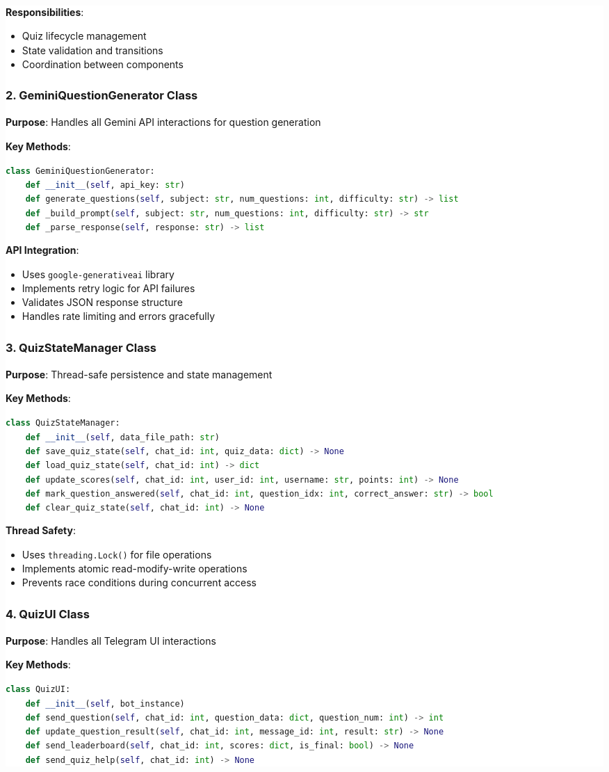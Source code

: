 **Responsibilities**:
- Quiz lifecycle management
- State validation and transitions
- Coordination between components

### 2. GeminiQuestionGenerator Class

**Purpose**: Handles all Gemini API interactions for question generation

**Key Methods**:
```python
class GeminiQuestionGenerator:
    def __init__(self, api_key: str)
    def generate_questions(self, subject: str, num_questions: int, difficulty: str) -> list
    def _build_prompt(self, subject: str, num_questions: int, difficulty: str) -> str
    def _parse_response(self, response: str) -> list
```

**API Integration**:
- Uses `google-generativeai` library
- Implements retry logic for API failures
- Validates JSON response structure
- Handles rate limiting and errors gracefully

### 3. QuizStateManager Class

**Purpose**: Thread-safe persistence and state management

**Key Methods**:
```python
class QuizStateManager:
    def __init__(self, data_file_path: str)
    def save_quiz_state(self, chat_id: int, quiz_data: dict) -> None
    def load_quiz_state(self, chat_id: int) -> dict
    def update_scores(self, chat_id: int, user_id: int, username: str, points: int) -> None
    def mark_question_answered(self, chat_id: int, question_idx: int, correct_answer: str) -> bool
    def clear_quiz_state(self, chat_id: int) -> None
```

**Thread Safety**:
- Uses `threading.Lock()` for file operations
- Implements atomic read-modify-write operations
- Prevents race conditions during concurrent access

### 4. QuizUI Class

**Purpose**: Handles all Telegram UI interactions

**Key Methods**:
```python
class QuizUI:
    def __init__(self, bot_instance)
    def send_question(self, chat_id: int, question_data: dict, question_num: int) -> int
    def update_question_result(self, chat_id: int, message_id: int, result: str) -> None
    def send_leaderboard(self, chat_id: int, scores: dict, is_final: bool) -> None
    def send_quiz_help(self, chat_id: int) -> None
```
